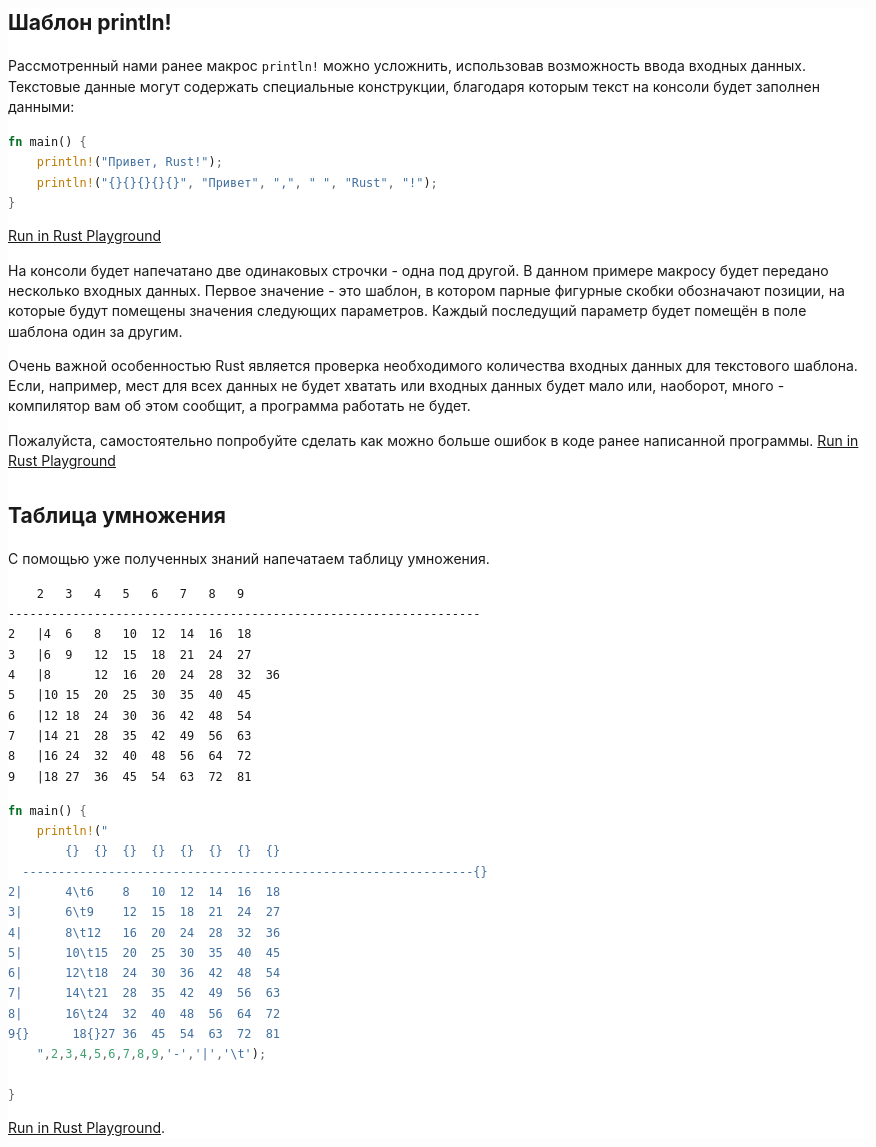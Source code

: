 
## Шаблон println!

Рассмотренный нами ранее макрос `println!` можно усложнить, использовав возможность
ввода входных данных. Текстовые данные могут содержать специальные конструкции,
благодаря которым текст на консоли будет заполнен данными:
```rust
fn main() {
    println!("Привет, Rust!");
    println!("{}{}{}{}{}", "Привет", ",", " ", "Rust", "!");
}
```
[Run in Rust Playground](https://play.rust-lang.org/?gist=4a1864f328ce9bddd5a12e1a606fb96f&version=stable&mode=debug&edition=2015)

На консоли будет напечатано две одинаковых строчки - одна под другой. В данном примере
макросу будет передано несколько входных данных. Первое значение - это шаблон, в
котором парные фигурные скобки обозначают позиции, на которые будут помещены значения
следующих параметров. Каждый последущий параметр будет помещён в поле шаблона один
за другим.

Очень важной особенностью Rust является проверка необходимого количества входных данных
для текстового шаблона. Если, например, мест для всех данных не будет хватать или входных
данных будет мало или, наоборот, много - компилятор вам об этом сообщит, а программа
работать не будет.

Пожалуйста, самостоятельно попробуйте сделать как можно больше ошибок в коде ранее
написанной программы. [Run in Rust Playground](https://play.rust-lang.org/?gist=4a1864f328ce9bddd5a12e1a606fb96f&version=stable&mode=debug&edition=2015)

## Таблица умножения

С помощью уже полученных знаний напечатаем таблицу умножения.
```
	2	3	4	5	6	7	8	9
------------------------------------------------------------------
2	|4	6	8	10	12	14	16	18
3	|6	9	12	15	18	21	24	27
4	|8  	12	16	20	24	28	32	36
5	|10	15	20	25	30	35	40	45
6	|12	18	24	30	36	42	48	54
7	|14	21	28	35	42	49	56	63
8	|16	24	32	40	48	56	64	72
9	|18	27	36	45	54	63	72	81
```

```rust
fn main() {
    println!("
        {}	{}	{}	{}	{}	{}	{}	{}
  ---------------------------------------------------------------{}
2|      4\t6	8	10	12	14	16	18
3|      6\t9	12	15	18	21	24	27
4|      8\t12	16	20	24	28	32	36
5|      10\t15	20	25	30	35	40	45
6|      12\t18	24	30	36	42	48	54
7|      14\t21	28	35	42	49	56	63
8|      16\t24	32	40	48	56	64	72
9{}      18{}27	36	45	54	63	72	81
    ",2,3,4,5,6,7,8,9,'-','|','\t');

}

```
[Run in Rust Playground](https://play.rust-lang.org/?gist=fa381e0557fb5d1cbb5cfd90749030e1&version=stable&mode=debug&edition=2015).
